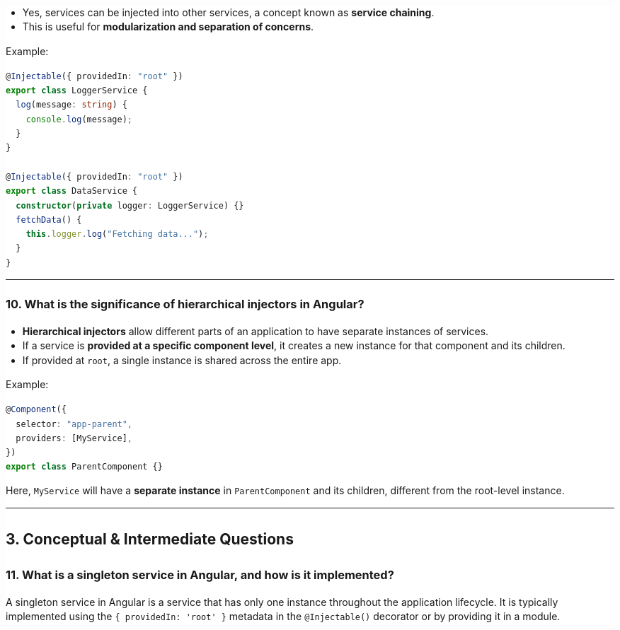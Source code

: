 - Yes, services can be injected into other services, a concept known as **service chaining**.
- This is useful for **modularization and separation of concerns**.

Example:

```ts
@Injectable({ providedIn: "root" })
export class LoggerService {
  log(message: string) {
    console.log(message);
  }
}

@Injectable({ providedIn: "root" })
export class DataService {
  constructor(private logger: LoggerService) {}
  fetchData() {
    this.logger.log("Fetching data...");
  }
}
```

---

### 10. What is the significance of hierarchical injectors in Angular?

- **Hierarchical injectors** allow different parts of an application to have separate instances of services.
- If a service is **provided at a specific component level**, it creates a new instance for that component and its children.
- If provided at `root`, a single instance is shared across the entire app.

Example:

```ts
@Component({
  selector: "app-parent",
  providers: [MyService],
})
export class ParentComponent {}
```

Here, `MyService` will have a **separate instance** in `ParentComponent` and its children, different from the root-level instance.

---

## **3. Conceptual & Intermediate Questions**

### 11. What is a singleton service in Angular, and how is it implemented?

A singleton service in Angular is a service that has only one instance throughout the application lifecycle. It is typically implemented using the `{ providedIn: 'root' }` metadata in the `@Injectable()` decorator or by providing it in a module.
